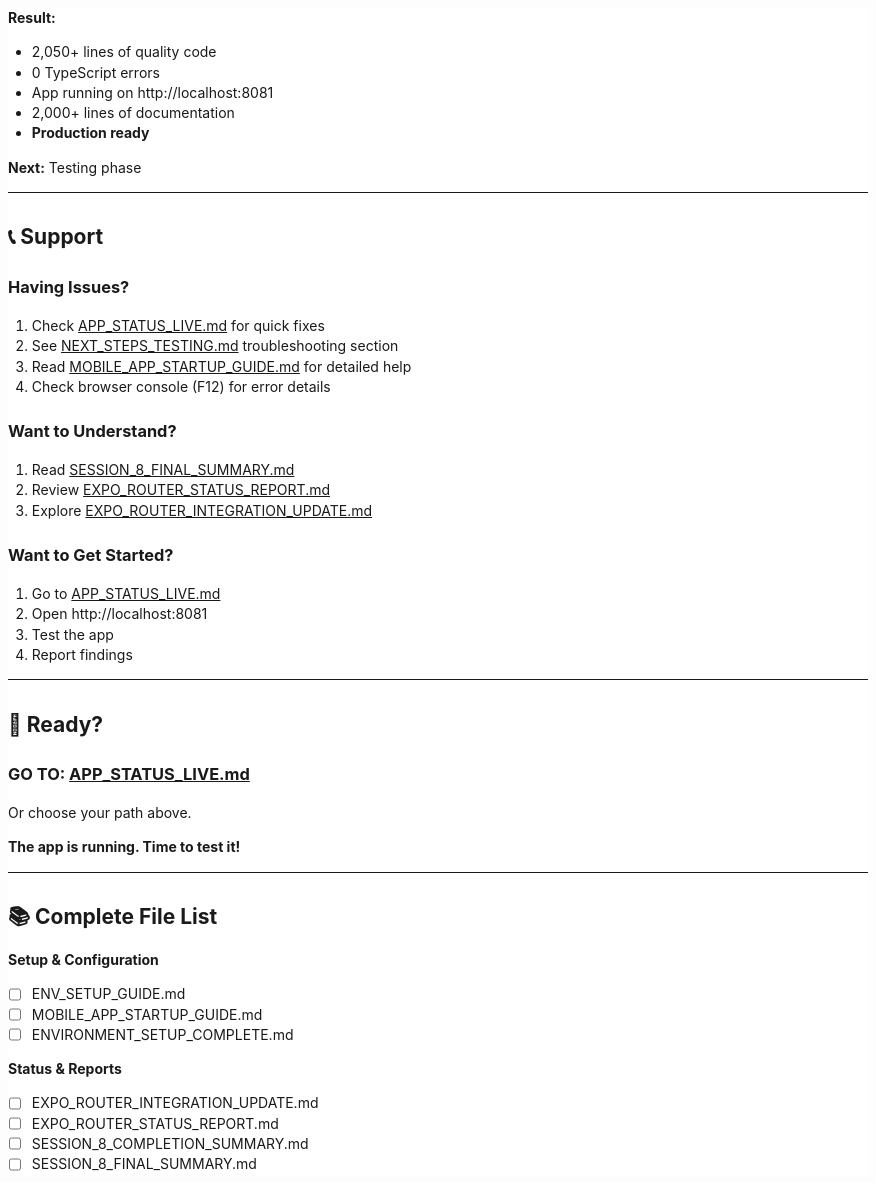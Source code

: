 **Result:** 
- 2,050+ lines of quality code
- 0 TypeScript errors
- App running on http://localhost:8081
- 2,000+ lines of documentation
- **Production ready**

**Next:** Testing phase

---

## 📞 Support

### Having Issues?
1. Check [APP_STATUS_LIVE.md](APP_STATUS_LIVE.md) for quick fixes
2. See [NEXT_STEPS_TESTING.md](NEXT_STEPS_TESTING.md) troubleshooting section
3. Read [MOBILE_APP_STARTUP_GUIDE.md](MOBILE_APP_STARTUP_GUIDE.md) for detailed help
4. Check browser console (F12) for error details

### Want to Understand?
1. Read [SESSION_8_FINAL_SUMMARY.md](SESSION_8_FINAL_SUMMARY.md)
2. Review [EXPO_ROUTER_STATUS_REPORT.md](EXPO_ROUTER_STATUS_REPORT.md)
3. Explore [EXPO_ROUTER_INTEGRATION_UPDATE.md](EXPO_ROUTER_INTEGRATION_UPDATE.md)

### Want to Get Started?
1. Go to [APP_STATUS_LIVE.md](APP_STATUS_LIVE.md)
2. Open http://localhost:8081
3. Test the app
4. Report findings

---

## 🎊 Ready?

### **GO TO:** [APP_STATUS_LIVE.md](APP_STATUS_LIVE.md)

Or choose your path above.

**The app is running. Time to test it!**

---

## 📚 Complete File List

**Setup & Configuration**
- [ ] ENV_SETUP_GUIDE.md
- [ ] MOBILE_APP_STARTUP_GUIDE.md
- [ ] ENVIRONMENT_SETUP_COMPLETE.md

**Status & Reports**
- [ ] EXPO_ROUTER_INTEGRATION_UPDATE.md
- [ ] EXPO_ROUTER_STATUS_REPORT.md
- [ ] SESSION_8_COMPLETION_SUMMARY.md
- [ ] SESSION_8_FINAL_SUMMARY.md
